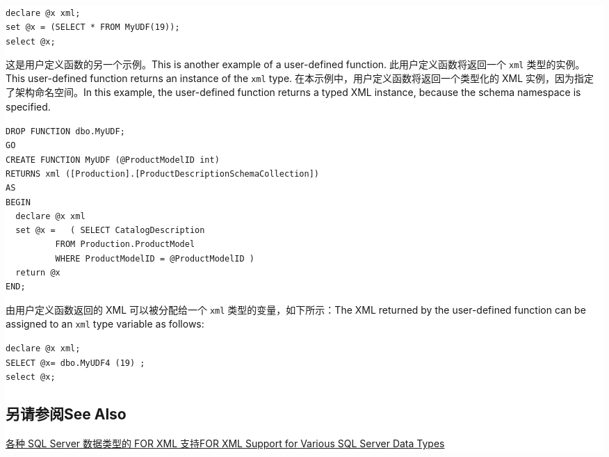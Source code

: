 ```  
declare @x xml;  
set @x = (SELECT * FROM MyUDF(19));  
select @x;  
```  
  
 <span data-ttu-id="5ef17-123">这是用户定义函数的另一个示例。</span><span class="sxs-lookup"><span data-stu-id="5ef17-123">This is another example of a user-defined function.</span></span> <span data-ttu-id="5ef17-124">此用户定义函数将返回一个 `xml` 类型的实例。</span><span class="sxs-lookup"><span data-stu-id="5ef17-124">This user-defined function returns an instance of the `xml` type.</span></span> <span data-ttu-id="5ef17-125">在本示例中，用户定义函数将返回一个类型化的 XML 实例，因为指定了架构命名空间。</span><span class="sxs-lookup"><span data-stu-id="5ef17-125">In this example, the user-defined function returns a typed XML instance, because the schema namespace is specified.</span></span>  
  
```  
DROP FUNCTION dbo.MyUDF;  
GO  
CREATE FUNCTION MyUDF (@ProductModelID int)   
RETURNS xml ([Production].[ProductDescriptionSchemaCollection])  
AS  
BEGIN  
  declare @x xml  
  set @x =   ( SELECT CatalogDescription  
          FROM Production.ProductModel  
          WHERE ProductModelID = @ProductModelID )  
  return @x  
END;  
```  
  
 <span data-ttu-id="5ef17-126">由用户定义函数返回的 XML 可以被分配给一个 `xml` 类型的变量，如下所示：</span><span class="sxs-lookup"><span data-stu-id="5ef17-126">The XML returned by the user-defined function can be assigned to an `xml` type variable as follows:</span></span>  
  
```  
declare @x xml;  
SELECT @x= dbo.MyUDF4 (19) ;  
select @x;  
```  
  
## <a name="see-also"></a><span data-ttu-id="5ef17-127">另请参阅</span><span class="sxs-lookup"><span data-stu-id="5ef17-127">See Also</span></span>  
 [<span data-ttu-id="5ef17-128">各种 SQL Server 数据类型的 FOR XML 支持</span><span class="sxs-lookup"><span data-stu-id="5ef17-128">FOR XML Support for Various SQL Server Data Types</span></span>](for-xml-support-for-various-sql-server-data-types.md)  
  
  
